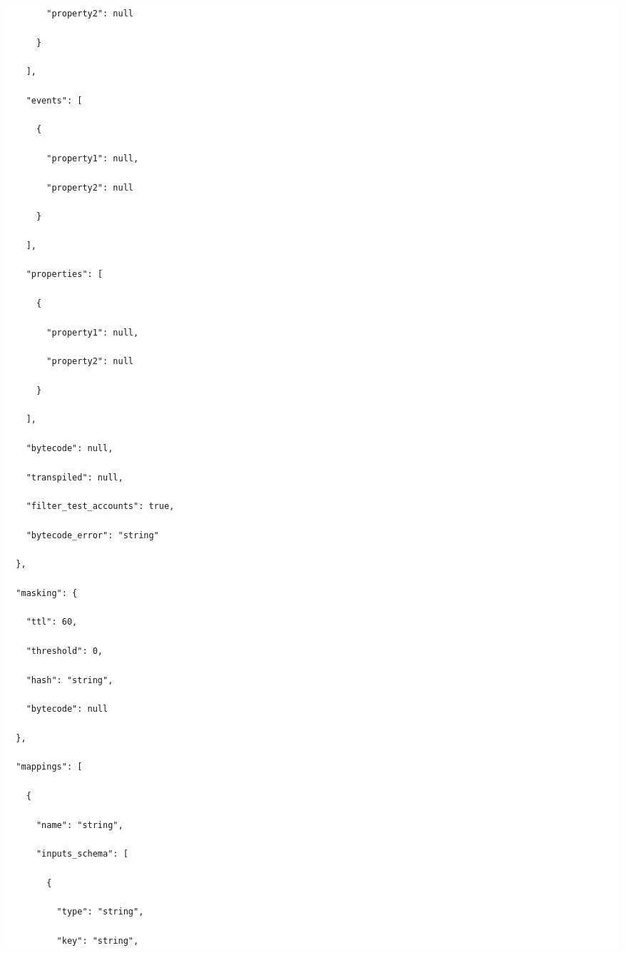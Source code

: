             "property2": null

          }

        ],

        "events": [

          {

            "property1": null,

            "property2": null

          }

        ],

        "properties": [

          {

            "property1": null,

            "property2": null

          }

        ],

        "bytecode": null,

        "transpiled": null,

        "filter_test_accounts": true,

        "bytecode_error": "string"

      },

      "masking": {

        "ttl": 60,

        "threshold": 0,

        "hash": "string",

        "bytecode": null

      },

      "mappings": [

        {

          "name": "string",

          "inputs_schema": [

            {

              "type": "string",

              "key": "string",
